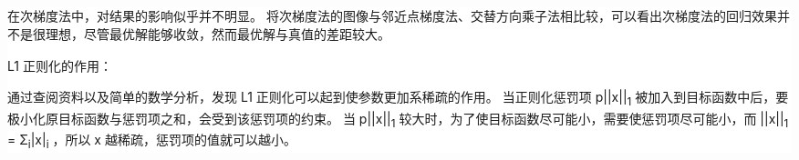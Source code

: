 在次梯度法中，对结果的影响似乎并不明显。
将次梯度法的图像与邻近点梯度法、交替方向乘子法相比较，可以看出次梯度法的回归效果并不是很理想，尽管最优解能够收敛，然而最优解与真值的差距较大。

L1 正则化的作用：

通过查阅资料以及简单的数学分析，发现 L1 正则化可以起到使参数更加系稀疏的作用。
当正则化惩罚项 p||x||<sub>1</sub> 被加入到目标函数中后，要极小化原目标函数与惩罚项之和，会受到该惩罚项的约束。
当 p||x||<sub>1</sub> 较大时，为了使目标函数尽可能小，需要使惩罚项尽可能小，而 ||x||<sub>1</sub> = Σ<sub>i</sub>|x|<sub>i</sub> ，所以 x 越稀疏，惩罚项的值就可以越小。
